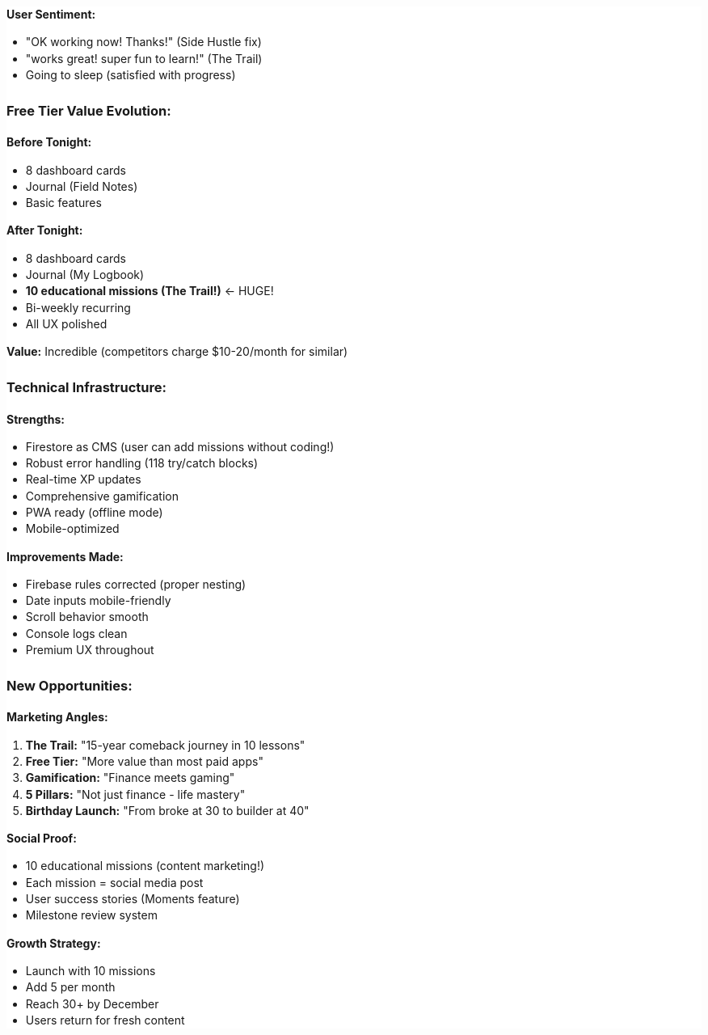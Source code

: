 **User Sentiment:**
- "OK working now! Thanks!" (Side Hustle fix)
- "works great! super fun to learn!" (The Trail)
- Going to sleep (satisfied with progress)

### **Free Tier Value Evolution:**

**Before Tonight:**
- 8 dashboard cards
- Journal (Field Notes)
- Basic features

**After Tonight:**
- 8 dashboard cards
- Journal (My Logbook)
- **10 educational missions (The Trail!)** ← HUGE!
- Bi-weekly recurring
- All UX polished

**Value:** Incredible (competitors charge $10-20/month for similar)

### **Technical Infrastructure:**

**Strengths:**
- Firestore as CMS (user can add missions without coding!)
- Robust error handling (118 try/catch blocks)
- Real-time XP updates
- Comprehensive gamification
- PWA ready (offline mode)
- Mobile-optimized

**Improvements Made:**
- Firebase rules corrected (proper nesting)
- Date inputs mobile-friendly
- Scroll behavior smooth
- Console logs clean
- Premium UX throughout

### **New Opportunities:**

**Marketing Angles:**
1. **The Trail:** "15-year comeback journey in 10 lessons"
2. **Free Tier:** "More value than most paid apps"
3. **Gamification:** "Finance meets gaming"
4. **5 Pillars:** "Not just finance - life mastery"
5. **Birthday Launch:** "From broke at 30 to builder at 40"

**Social Proof:**
- 10 educational missions (content marketing!)
- Each mission = social media post
- User success stories (Moments feature)
- Milestone review system

**Growth Strategy:**
- Launch with 10 missions
- Add 5 per month
- Reach 30+ by December
- Users return for fresh content
